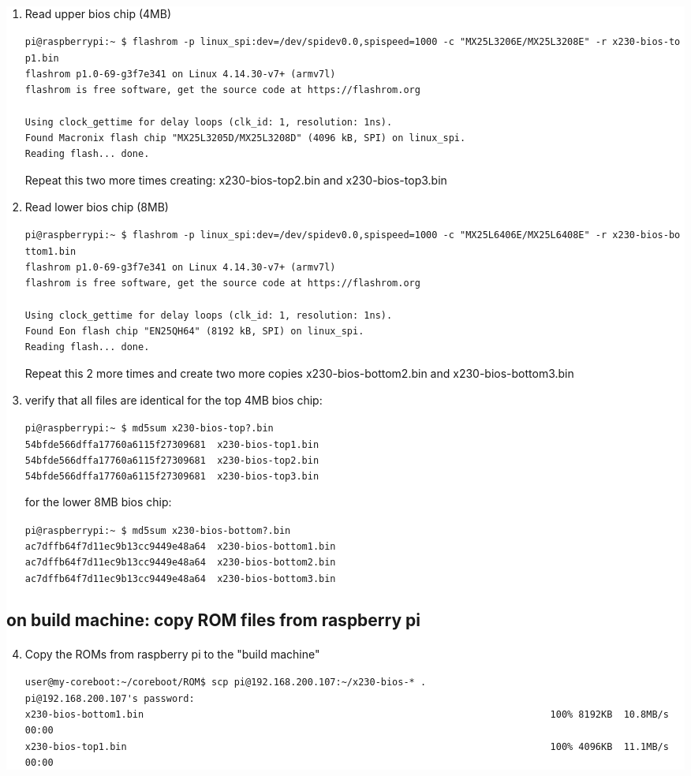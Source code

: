 1) Read upper bios chip (4MB)
   ```
   pi@raspberrypi:~ $ flashrom -p linux_spi:dev=/dev/spidev0.0,spispeed=1000 -c "MX25L3206E/MX25L3208E" -r x230-bios-top1.bin
   flashrom p1.0-69-g3f7e341 on Linux 4.14.30-v7+ (armv7l)
   flashrom is free software, get the source code at https://flashrom.org

   Using clock_gettime for delay loops (clk_id: 1, resolution: 1ns).
   Found Macronix flash chip "MX25L3205D/MX25L3208D" (4096 kB, SPI) on linux_spi.
   Reading flash... done.
   
   ```
   Repeat this two more times creating: x230-bios-top2.bin and x230-bios-top3.bin

2) Read lower bios chip (8MB)
   ```
   pi@raspberrypi:~ $ flashrom -p linux_spi:dev=/dev/spidev0.0,spispeed=1000 -c "MX25L6406E/MX25L6408E" -r x230-bios-bottom1.bin
   flashrom p1.0-69-g3f7e341 on Linux 4.14.30-v7+ (armv7l)
   flashrom is free software, get the source code at https://flashrom.org

   Using clock_gettime for delay loops (clk_id: 1, resolution: 1ns).
   Found Eon flash chip "EN25QH64" (8192 kB, SPI) on linux_spi.
   Reading flash... done.

   ```
   Repeat this 2 more times and create two more copies x230-bios-bottom2.bin and x230-bios-bottom3.bin

3) verify that all files are identical
   for the top 4MB bios chip:
   ```
   pi@raspberrypi:~ $ md5sum x230-bios-top?.bin
   54bfde566dffa17760a6115f27309681  x230-bios-top1.bin
   54bfde566dffa17760a6115f27309681  x230-bios-top2.bin
   54bfde566dffa17760a6115f27309681  x230-bios-top3.bin

   ```
   for the lower 8MB bios chip:
   ```
   pi@raspberrypi:~ $ md5sum x230-bios-bottom?.bin
   ac7dffb64f7d11ec9b13cc9449e48a64  x230-bios-bottom1.bin
   ac7dffb64f7d11ec9b13cc9449e48a64  x230-bios-bottom2.bin
   ac7dffb64f7d11ec9b13cc9449e48a64  x230-bios-bottom3.bin

   ```   

## on build machine: copy ROM files from raspberry pi

4) Copy the ROMs from raspberry pi to the "build machine"
   ```
   user@my-coreboot:~/coreboot/ROM$ scp pi@192.168.200.107:~/x230-bios-* .
   pi@192.168.200.107's password: 
   x230-bios-bottom1.bin                                                                        100% 8192KB  10.8MB/s   00:00    
   x230-bios-top1.bin                                                                           100% 4096KB  11.1MB/s   00:00    
   ```
